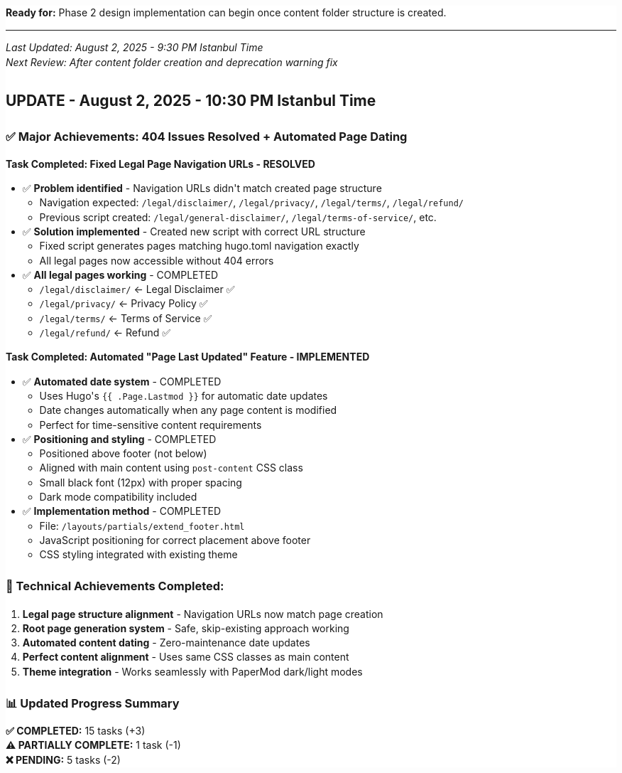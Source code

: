 **Ready for:** Phase 2 design implementation can begin once content folder structure is created.

---

*Last Updated: August 2, 2025 - 9:30 PM Istanbul Time*  
*Next Review: After content folder creation and deprecation warning fix*


## UPDATE - August 2, 2025 - 10:30 PM Istanbul Time

### ✅ Major Achievements: 404 Issues Resolved + Automated Page Dating

**Task Completed: Fixed Legal Page Navigation URLs - RESOLVED**
- ✅ **Problem identified** - Navigation URLs didn't match created page structure
  - Navigation expected: `/legal/disclaimer/`, `/legal/privacy/`, `/legal/terms/`, `/legal/refund/`
  - Previous script created: `/legal/general-disclaimer/`, `/legal/terms-of-service/`, etc.
- ✅ **Solution implemented** - Created new script with correct URL structure
  - Fixed script generates pages matching hugo.toml navigation exactly
  - All legal pages now accessible without 404 errors
- ✅ **All legal pages working** - COMPLETED
  - `/legal/disclaimer/` ← Legal Disclaimer ✅
  - `/legal/privacy/` ← Privacy Policy ✅  
  - `/legal/terms/` ← Terms of Service ✅
  - `/legal/refund/` ← Refund ✅

**Task Completed: Automated "Page Last Updated" Feature - IMPLEMENTED**
- ✅ **Automated date system** - COMPLETED
  - Uses Hugo's `{{ .Page.Lastmod }}` for automatic date updates
  - Date changes automatically when any page content is modified
  - Perfect for time-sensitive content requirements
- ✅ **Positioning and styling** - COMPLETED  
  - Positioned above footer (not below)
  - Aligned with main content using `post-content` CSS class
  - Small black font (12px) with proper spacing
  - Dark mode compatibility included
- ✅ **Implementation method** - COMPLETED
  - File: `/layouts/partials/extend_footer.html`
  - JavaScript positioning for correct placement above footer
  - CSS styling integrated with existing theme

### 🎯 Technical Achievements Completed:

1. **Legal page structure alignment** - Navigation URLs now match page creation
2. **Root page generation system** - Safe, skip-existing approach working
3. **Automated content dating** - Zero-maintenance date updates
4. **Perfect content alignment** - Uses same CSS classes as main content
5. **Theme integration** - Works seamlessly with PaperMod dark/light modes

### 📊 Updated Progress Summary

**✅ COMPLETED:** 15 tasks (+3)  
**⚠️ PARTIALLY COMPLETE:** 1 task (-1)  
**❌ PENDING:** 5 tasks (-2)  
